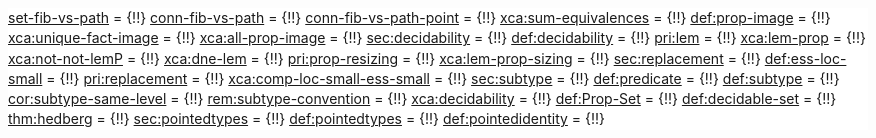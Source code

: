 <a id="set-fib-vs-path"></a><a id="2925" href="labels.html#2925" class="UnsolvedMeta Function">set-fib-vs-path</a> <a id="2941" class="Symbol">=</a> <a id="2943" class="Hole">{!!}</a>
<a id="conn-fib-vs-path"></a><a id="2948" href="labels.html#2948" class="UnsolvedMeta Function">conn-fib-vs-path</a> <a id="2965" class="Symbol">=</a> <a id="2967" class="Hole">{!!}</a>
<a id="conn-fib-vs-path-point"></a><a id="2972" href="labels.html#2972" class="UnsolvedMeta Function">conn-fib-vs-path-point</a> <a id="2995" class="Symbol">=</a> <a id="2997" class="Hole">{!!}</a>
<a id="xca:sum-equivalences"></a><a id="3002" href="labels.html#3002" class="UnsolvedMeta Function">xca:sum-equivalences</a> <a id="3023" class="Symbol">=</a> <a id="3025" class="Hole">{!!}</a>
<a id="def:prop-image"></a><a id="3030" href="labels.html#3030" class="UnsolvedMeta Function">def:prop-image</a> <a id="3045" class="Symbol">=</a> <a id="3047" class="Hole">{!!}</a>
<a id="xca:unique-fact-image"></a><a id="3052" href="labels.html#3052" class="UnsolvedMeta Function">xca:unique-fact-image</a> <a id="3074" class="Symbol">=</a> <a id="3076" class="Hole">{!!}</a>
<a id="xca:all-prop-image"></a><a id="3081" href="labels.html#3081" class="UnsolvedMeta Function">xca:all-prop-image</a> <a id="3100" class="Symbol">=</a> <a id="3102" class="Hole">{!!}</a>
<a id="sec:decidability"></a><a id="3107" href="labels.html#3107" class="UnsolvedMeta Function">sec:decidability</a> <a id="3124" class="Symbol">=</a> <a id="3126" class="Hole">{!!}</a>
<a id="def:decidability"></a><a id="3131" href="labels.html#3131" class="UnsolvedMeta Function">def:decidability</a> <a id="3148" class="Symbol">=</a> <a id="3150" class="Hole">{!!}</a>
<a id="pri:lem"></a><a id="3155" href="labels.html#3155" class="UnsolvedMeta Function">pri:lem</a> <a id="3163" class="Symbol">=</a> <a id="3165" class="Hole">{!!}</a>
<a id="xca:lem-prop"></a><a id="3170" href="labels.html#3170" class="UnsolvedMeta Function">xca:lem-prop</a> <a id="3183" class="Symbol">=</a> <a id="3185" class="Hole">{!!}</a>
<a id="xca:not-not-lemP"></a><a id="3190" href="labels.html#3190" class="UnsolvedMeta Function">xca:not-not-lemP</a> <a id="3207" class="Symbol">=</a> <a id="3209" class="Hole">{!!}</a>
<a id="xca:dne-lem"></a><a id="3214" href="labels.html#3214" class="UnsolvedMeta Function">xca:dne-lem</a> <a id="3226" class="Symbol">=</a> <a id="3228" class="Hole">{!!}</a>
<a id="pri:prop-resizing"></a><a id="3233" href="labels.html#3233" class="UnsolvedMeta Function">pri:prop-resizing</a> <a id="3251" class="Symbol">=</a> <a id="3253" class="Hole">{!!}</a>
<a id="xca:lem-prop-sizing"></a><a id="3258" href="labels.html#3258" class="UnsolvedMeta Function">xca:lem-prop-sizing</a> <a id="3278" class="Symbol">=</a> <a id="3280" class="Hole">{!!}</a>
<a id="sec:replacement"></a><a id="3285" href="labels.html#3285" class="UnsolvedMeta Function">sec:replacement</a> <a id="3301" class="Symbol">=</a> <a id="3303" class="Hole">{!!}</a>
<a id="def:ess-loc-small"></a><a id="3308" href="labels.html#3308" class="UnsolvedMeta Function">def:ess-loc-small</a> <a id="3326" class="Symbol">=</a> <a id="3328" class="Hole">{!!}</a>
<a id="pri:replacement"></a><a id="3333" href="labels.html#3333" class="UnsolvedMeta Function">pri:replacement</a> <a id="3349" class="Symbol">=</a> <a id="3351" class="Hole">{!!}</a>
<a id="xca:comp-loc-small-ess-small"></a><a id="3356" href="labels.html#3356" class="UnsolvedMeta Function">xca:comp-loc-small-ess-small</a> <a id="3385" class="Symbol">=</a> <a id="3387" class="Hole">{!!}</a>
<a id="sec:subtype"></a><a id="3392" href="labels.html#3392" class="UnsolvedMeta Function">sec:subtype</a> <a id="3404" class="Symbol">=</a> <a id="3406" class="Hole">{!!}</a>
<a id="def:predicate"></a><a id="3411" href="labels.html#3411" class="UnsolvedMeta Function">def:predicate</a> <a id="3425" class="Symbol">=</a> <a id="3427" class="Hole">{!!}</a>
<a id="def:subtype"></a><a id="3432" href="labels.html#3432" class="UnsolvedMeta Function">def:subtype</a> <a id="3444" class="Symbol">=</a> <a id="3446" class="Hole">{!!}</a>
<a id="cor:subtype-same-level"></a><a id="3451" href="labels.html#3451" class="UnsolvedMeta Function">cor:subtype-same-level</a> <a id="3474" class="Symbol">=</a> <a id="3476" class="Hole">{!!}</a>
<a id="rem:subtype-convention"></a><a id="3481" href="labels.html#3481" class="UnsolvedMeta Function">rem:subtype-convention</a> <a id="3504" class="Symbol">=</a> <a id="3506" class="Hole">{!!}</a>
<a id="xca:decidability"></a><a id="3511" href="labels.html#3511" class="UnsolvedMeta Function">xca:decidability</a> <a id="3528" class="Symbol">=</a> <a id="3530" class="Hole">{!!}</a>
<a id="def:Prop-Set"></a><a id="3535" href="labels.html#3535" class="UnsolvedMeta Function">def:Prop-Set</a> <a id="3548" class="Symbol">=</a> <a id="3550" class="Hole">{!!}</a>
<a id="def:decidable-set"></a><a id="3555" href="labels.html#3555" class="UnsolvedMeta Function">def:decidable-set</a> <a id="3573" class="Symbol">=</a> <a id="3575" class="Hole">{!!}</a>
<a id="thm:hedberg"></a><a id="3580" href="labels.html#3580" class="UnsolvedMeta Function">thm:hedberg</a> <a id="3592" class="Symbol">=</a> <a id="3594" class="Hole">{!!}</a>
<a id="sec:pointedtypes"></a><a id="3599" href="labels.html#3599" class="UnsolvedMeta Function">sec:pointedtypes</a> <a id="3616" class="Symbol">=</a> <a id="3618" class="Hole">{!!}</a>
<a id="def:pointedtypes"></a><a id="3623" href="labels.html#3623" class="UnsolvedMeta Function">def:pointedtypes</a> <a id="3640" class="Symbol">=</a> <a id="3642" class="Hole">{!!}</a>
<a id="def:pointedidentity"></a><a id="3647" href="labels.html#3647" class="UnsolvedMeta Function">def:pointedidentity</a> <a id="3667" class="Symbol">=</a> <a id="3669" class="Hole">{!!}</a>